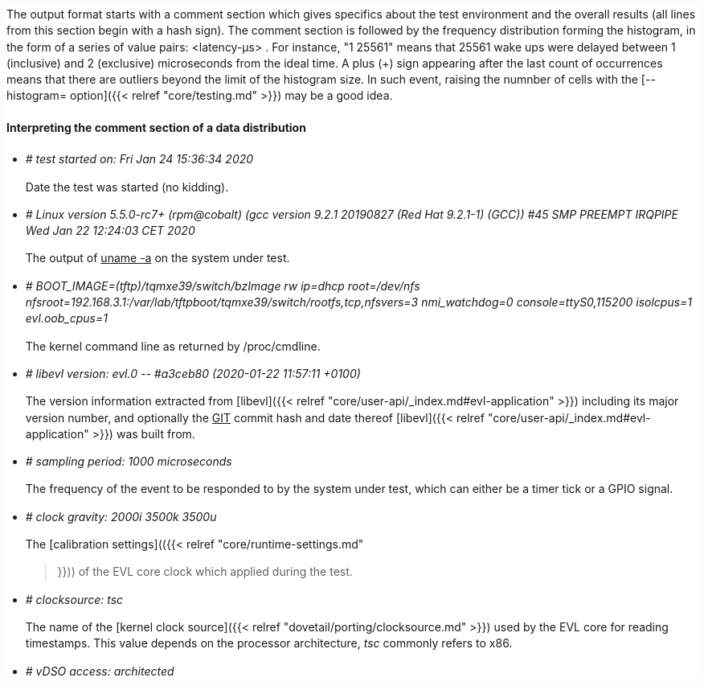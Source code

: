 The output format starts with a comment section which gives specifics
about the test environment and the overall results (all lines from
this section begin with a hash sign). The comment section is followed
by the frequency distribution forming the histogram, in the form of a
series of value pairs: <latency-µs> <number-of-occurrences>. For
instance, "1 25561" means that 25561 wake ups were delayed between 1
(inclusive) and 2 (exclusive) microseconds from the ideal time. A plus
(+) sign appearing after the last count of occurrences means that
there are outliers beyond the limit of the histogram size. In such
event, raising the numnber of cells with the [--histogram=<cells>
option]({{< relref "core/testing.md" >}}) may be a good idea.

#### Interpreting the comment section of a data distribution

- _\# test started on: Fri Jan 24 15:36:34 2020_

    Date the test was started (no kidding).

- _\# Linux version 5.5.0-rc7+ (rpm@cobalt) (gcc version 9.2.1 20190827 (Red Hat 9.2.1-1) (GCC)) #45 SMP PREEMPT IRQPIPE Wed Jan 22 12:24:03 CET 2020_

    The output of [uname -a](http://man7.org/linux/man-pages/man1/uname.1.html) on the system under test.

- _\# BOOT\_IMAGE=(tftp)/tqmxe39/switch/bzImage rw ip=dhcp root=/dev/nfs nfsroot=192.168.3.1:/var/lab/tftpboot/tqmxe39/switch/rootfs,tcp,nfsvers=3 nmi\_watchdog=0 console=ttyS0,115200 isolcpus=1 evl.oob\_cpus=1_

    The kernel command line as returned by /proc/cmdline.

- _\# libevl version: evl.0 -- #a3ceb80 (2020-01-22 11:57:11 +0100)_

    The version information extracted from [libevl]({{< relref
    "core/user-api/_index.md#evl-application" >}}) including its major
    version number, and optionally the [GIT](https://git-scm.com/)
    commit hash and date thereof [libevl]({{< relref
    "core/user-api/_index.md#evl-application" >}}) was built from.

- _\# sampling period: 1000 microseconds_

    The frequency of the event to be responded to by the system under
    test, which can either be a timer tick or a GPIO signal.

- _\# clock gravity: 2000i 3500k 3500u_

    The [calibration settings](({{< relref "core/runtime-settings.md"
    >}})) of the EVL core clock which applied during the test.

- _\# clocksource: tsc_

    The name of the [kernel clock source]({{< relref
    "dovetail/porting/clocksource.md" >}}) used by the EVL core for
    reading timestamps. This value depends on the processor
    architecture, _tsc_ commonly refers to x86.

- _\# vDSO access: architected_
